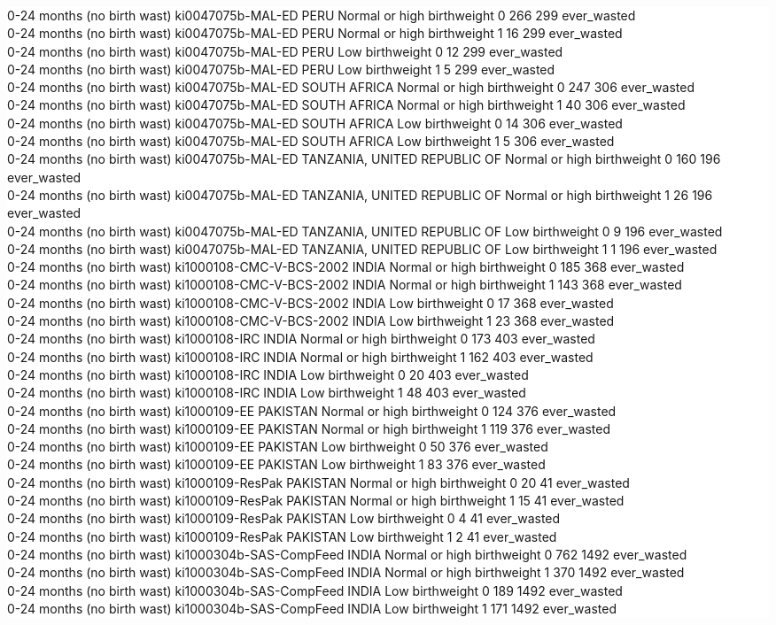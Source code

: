 0-24 months (no birth wast)   ki0047075b-MAL-ED          PERU                           Normal or high birthweight              0      266     299  ever_wasted      
0-24 months (no birth wast)   ki0047075b-MAL-ED          PERU                           Normal or high birthweight              1       16     299  ever_wasted      
0-24 months (no birth wast)   ki0047075b-MAL-ED          PERU                           Low birthweight                         0       12     299  ever_wasted      
0-24 months (no birth wast)   ki0047075b-MAL-ED          PERU                           Low birthweight                         1        5     299  ever_wasted      
0-24 months (no birth wast)   ki0047075b-MAL-ED          SOUTH AFRICA                   Normal or high birthweight              0      247     306  ever_wasted      
0-24 months (no birth wast)   ki0047075b-MAL-ED          SOUTH AFRICA                   Normal or high birthweight              1       40     306  ever_wasted      
0-24 months (no birth wast)   ki0047075b-MAL-ED          SOUTH AFRICA                   Low birthweight                         0       14     306  ever_wasted      
0-24 months (no birth wast)   ki0047075b-MAL-ED          SOUTH AFRICA                   Low birthweight                         1        5     306  ever_wasted      
0-24 months (no birth wast)   ki0047075b-MAL-ED          TANZANIA, UNITED REPUBLIC OF   Normal or high birthweight              0      160     196  ever_wasted      
0-24 months (no birth wast)   ki0047075b-MAL-ED          TANZANIA, UNITED REPUBLIC OF   Normal or high birthweight              1       26     196  ever_wasted      
0-24 months (no birth wast)   ki0047075b-MAL-ED          TANZANIA, UNITED REPUBLIC OF   Low birthweight                         0        9     196  ever_wasted      
0-24 months (no birth wast)   ki0047075b-MAL-ED          TANZANIA, UNITED REPUBLIC OF   Low birthweight                         1        1     196  ever_wasted      
0-24 months (no birth wast)   ki1000108-CMC-V-BCS-2002   INDIA                          Normal or high birthweight              0      185     368  ever_wasted      
0-24 months (no birth wast)   ki1000108-CMC-V-BCS-2002   INDIA                          Normal or high birthweight              1      143     368  ever_wasted      
0-24 months (no birth wast)   ki1000108-CMC-V-BCS-2002   INDIA                          Low birthweight                         0       17     368  ever_wasted      
0-24 months (no birth wast)   ki1000108-CMC-V-BCS-2002   INDIA                          Low birthweight                         1       23     368  ever_wasted      
0-24 months (no birth wast)   ki1000108-IRC              INDIA                          Normal or high birthweight              0      173     403  ever_wasted      
0-24 months (no birth wast)   ki1000108-IRC              INDIA                          Normal or high birthweight              1      162     403  ever_wasted      
0-24 months (no birth wast)   ki1000108-IRC              INDIA                          Low birthweight                         0       20     403  ever_wasted      
0-24 months (no birth wast)   ki1000108-IRC              INDIA                          Low birthweight                         1       48     403  ever_wasted      
0-24 months (no birth wast)   ki1000109-EE               PAKISTAN                       Normal or high birthweight              0      124     376  ever_wasted      
0-24 months (no birth wast)   ki1000109-EE               PAKISTAN                       Normal or high birthweight              1      119     376  ever_wasted      
0-24 months (no birth wast)   ki1000109-EE               PAKISTAN                       Low birthweight                         0       50     376  ever_wasted      
0-24 months (no birth wast)   ki1000109-EE               PAKISTAN                       Low birthweight                         1       83     376  ever_wasted      
0-24 months (no birth wast)   ki1000109-ResPak           PAKISTAN                       Normal or high birthweight              0       20      41  ever_wasted      
0-24 months (no birth wast)   ki1000109-ResPak           PAKISTAN                       Normal or high birthweight              1       15      41  ever_wasted      
0-24 months (no birth wast)   ki1000109-ResPak           PAKISTAN                       Low birthweight                         0        4      41  ever_wasted      
0-24 months (no birth wast)   ki1000109-ResPak           PAKISTAN                       Low birthweight                         1        2      41  ever_wasted      
0-24 months (no birth wast)   ki1000304b-SAS-CompFeed    INDIA                          Normal or high birthweight              0      762    1492  ever_wasted      
0-24 months (no birth wast)   ki1000304b-SAS-CompFeed    INDIA                          Normal or high birthweight              1      370    1492  ever_wasted      
0-24 months (no birth wast)   ki1000304b-SAS-CompFeed    INDIA                          Low birthweight                         0      189    1492  ever_wasted      
0-24 months (no birth wast)   ki1000304b-SAS-CompFeed    INDIA                          Low birthweight                         1      171    1492  ever_wasted      